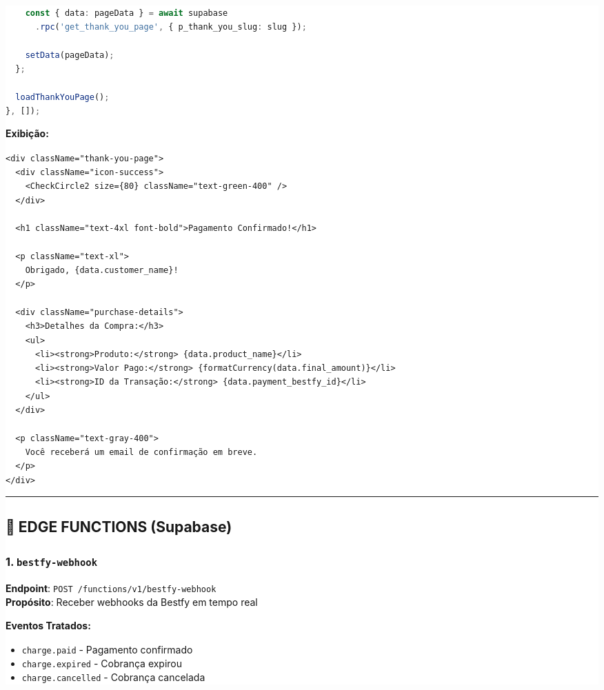 ```typescript
    const { data: pageData } = await supabase
      .rpc('get_thank_you_page', { p_thank_you_slug: slug });
    
    setData(pageData);
  };
  
  loadThankYouPage();
}, []);
```

**Exibição:**

```tsx
<div className="thank-you-page">
  <div className="icon-success">
    <CheckCircle2 size={80} className="text-green-400" />
  </div>
  
  <h1 className="text-4xl font-bold">Pagamento Confirmado!</h1>
  
  <p className="text-xl">
    Obrigado, {data.customer_name}!
  </p>
  
  <div className="purchase-details">
    <h3>Detalhes da Compra:</h3>
    <ul>
      <li><strong>Produto:</strong> {data.product_name}</li>
      <li><strong>Valor Pago:</strong> {formatCurrency(data.final_amount)}</li>
      <li><strong>ID da Transação:</strong> {data.payment_bestfy_id}</li>
    </ul>
  </div>
  
  <p className="text-gray-400">
    Você receberá um email de confirmação em breve.
  </p>
</div>
```

---

## 🔧 EDGE FUNCTIONS (Supabase)

### 1. `bestfy-webhook`
**Endpoint**: `POST /functions/v1/bestfy-webhook`  
**Propósito**: Receber webhooks da Bestfy em tempo real

**Eventos Tratados:**
- `charge.paid` - Pagamento confirmado
- `charge.expired` - Cobrança expirou
- `charge.cancelled` - Cobrança cancelada
